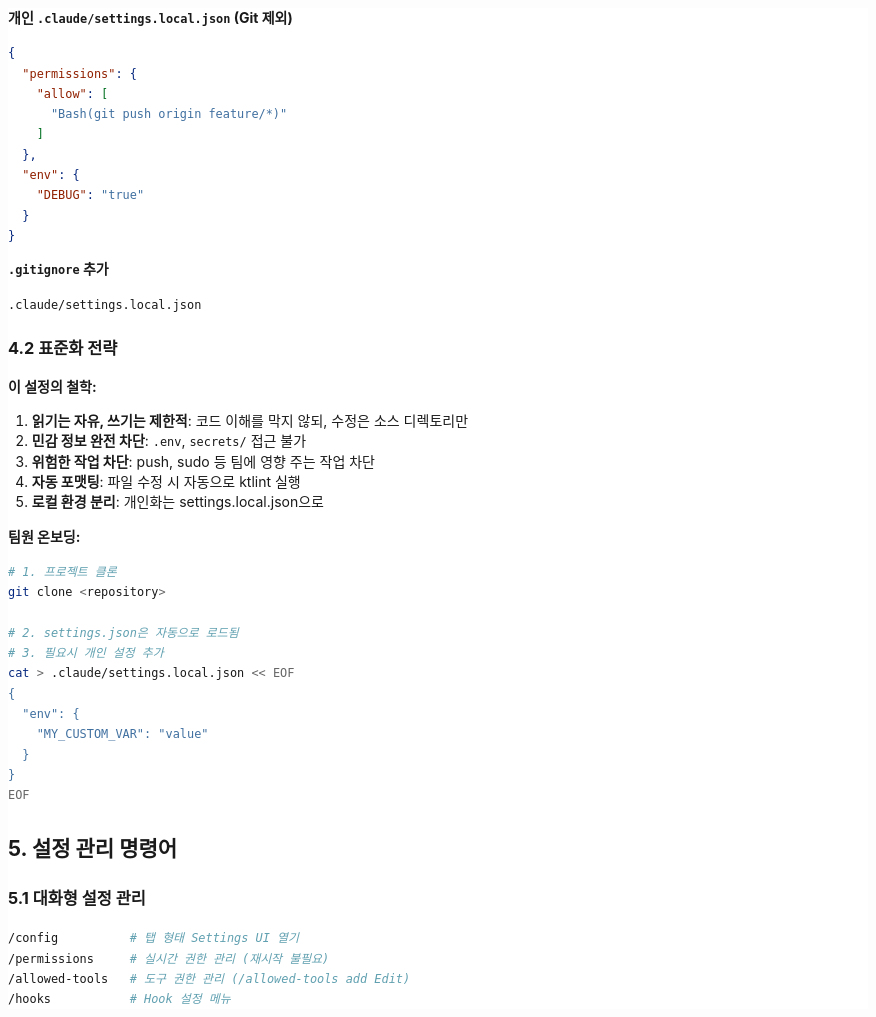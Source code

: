 **개인 `.claude/settings.local.json` (Git 제외)**
```json
{
  "permissions": {
    "allow": [
      "Bash(git push origin feature/*)"
    ]
  },
  "env": {
    "DEBUG": "true"
  }
}
```

**`.gitignore` 추가**
```gitignore
.claude/settings.local.json
```

### 4.2 표준화 전략

**이 설정의 철학:**
1. **읽기는 자유, 쓰기는 제한적**: 코드 이해를 막지 않되, 수정은 소스 디렉토리만
2. **민감 정보 완전 차단**: `.env`, `secrets/` 접근 불가
3. **위험한 작업 차단**: push, sudo 등 팀에 영향 주는 작업 차단
4. **자동 포맷팅**: 파일 수정 시 자동으로 ktlint 실행
5. **로컬 환경 분리**: 개인화는 settings.local.json으로

**팀원 온보딩:**
```bash
# 1. 프로젝트 클론
git clone <repository>

# 2. settings.json은 자동으로 로드됨
# 3. 필요시 개인 설정 추가
cat > .claude/settings.local.json << EOF
{
  "env": {
    "MY_CUSTOM_VAR": "value"
  }
}
EOF
```

## 5. 설정 관리 명령어

### 5.1 대화형 설정 관리

```bash
/config          # 탭 형태 Settings UI 열기
/permissions     # 실시간 권한 관리 (재시작 불필요)
/allowed-tools   # 도구 권한 관리 (/allowed-tools add Edit)
/hooks           # Hook 설정 메뉴
```
